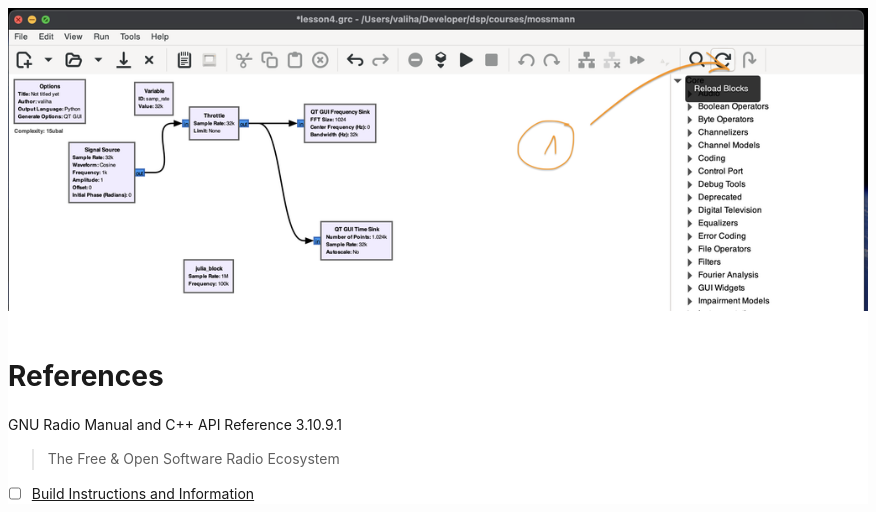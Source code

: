 <img src=images/reload_blocks.png width='' height='' > </img>

# References

GNU Radio Manual and C++ API Reference  3.10.9.1
> The Free & Open Software Radio Ecosystem

- [ ] [Build Instructions and Information](https://www.gnuradio.org/doc/doxygen/build_guide.html)
